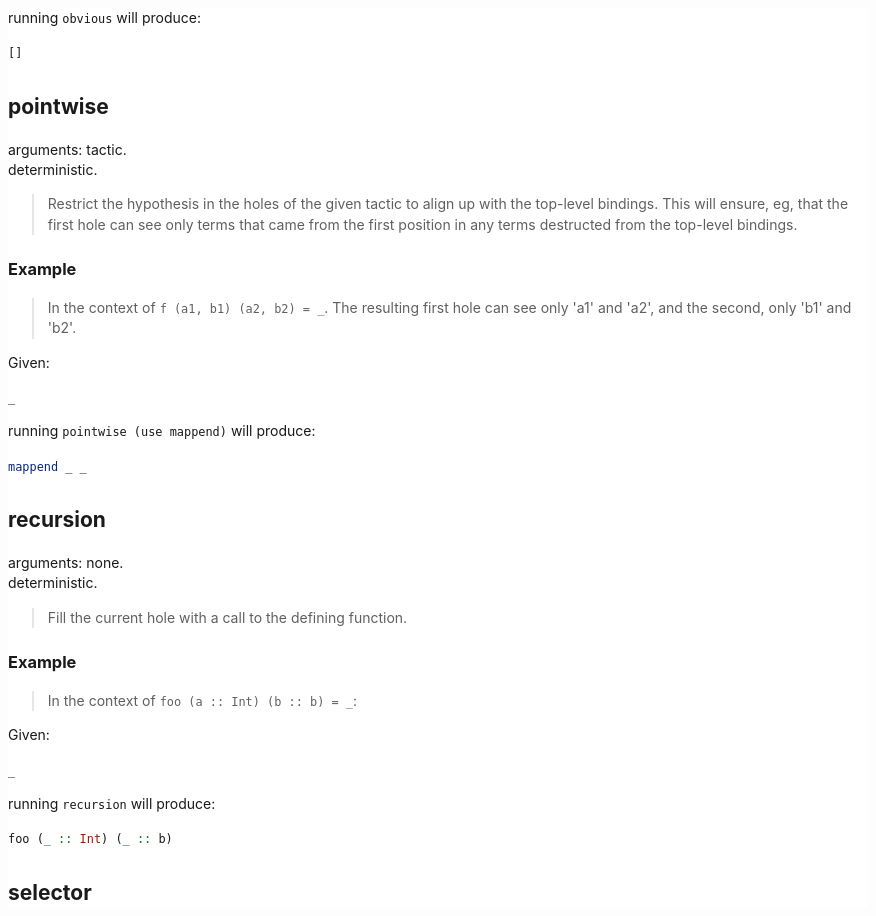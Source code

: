 running  `obvious` will produce:

```haskell
[]
```

## pointwise

arguments: tactic.  
deterministic.

> Restrict the hypothesis in the holes of the given tactic to align up with the top-level bindings. This will ensure, eg, that the first hole can see only terms that came from the first position in any terms destructed from the top-level bindings.


### Example

> In the context of `f (a1, b1) (a2, b2) = _`. The resulting first hole can see only 'a1' and 'a2', and the second, only 'b1' and 'b2'.

Given:

```haskell
_ 
```

running  `pointwise (use mappend)` will produce:

```haskell
mappend _ _
```

## recursion

arguments: none.  
deterministic.

> Fill the current hole with a call to the defining function.


### Example

> In the context of `foo (a :: Int) (b :: b) = _`:

Given:

```haskell
_ 
```

running  `recursion` will produce:

```haskell
foo (_ :: Int) (_ :: b)
```

## selector
